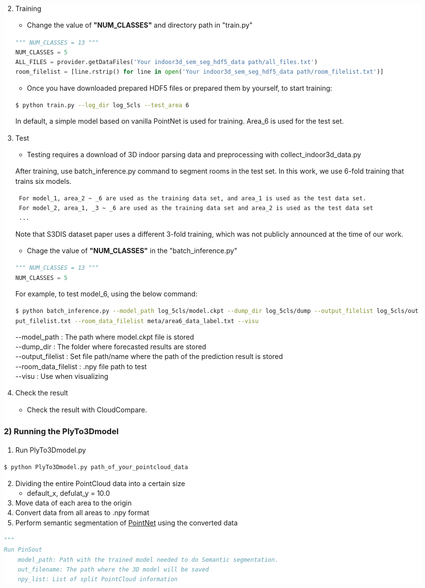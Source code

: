 2. Training  
    * Change the value of **"NUM_CLASSES"** and directory path in "train.py"
    ```python
    """ NUM_CLASSES = 13 """
    NUM_CLASSES = 5
    ALL_FILES = provider.getDataFiles('Your indoor3d_sem_seg_hdf5_data path/all_files.txt')
    room_filelist = [line.rstrip() for line in open('Your indoor3d_sem_seg_hdf5_data path/room_filelist.txt')]
    ```
    * Once you have downloaded prepared HDF5 files or prepared them by yourself, to start training:
    ```sh
    $ python train.py --log_dir log_5cls --test_area 6
    ```
    In default, a simple model based on vanilla PointNet is used for training. 
    Area_6 is used for the test set.

3. Test  
    * Testing requires a download of 3D indoor parsing data and preprocessing with collect_indoor3d_data.py

    After training, use batch_inference.py command to segment rooms in the test set. 
    In this work, we use 6-fold training that trains six models. 
        
        For model_1, area_2 ~ _6 are used as the training data set, and area_1 is used as the test data set. 
        For model_2, area_1, _3 ~ _6 are used as the training data set and area_2 is used as the test data set
        ...
         
    Note that S3DIS dataset paper uses a different 3-fold training, which was not publicly announced at the time of our work.
    * Chage the value of **"NUM_CLASSES"** in the "batch_inference.py" 
    ```python
    """ NUM_CLASSES = 13 """
    NUM_CLASSES = 5
    ```
    For example, to test model_6, using the below command:
    ```sh
    $ python batch_inference.py --model_path log_5cls/model.ckpt --dump_dir log_5cls/dump --output_filelist log_5cls/output_filelist.txt --room_data_filelist meta/area6_data_label.txt --visu
    ```
    --model_path : The path where model.ckpt file is stored  
    --dump_dir : The folder where forecasted results are stored  
    --output_filelist : Set file path/name where the path of the prediction result is stored  
    --room_data_filelist : .npy file path to test  
    --visu : Use when visualizing  

4. Check the result  
    * Check the result with CloudCompare.

### 2) Running the **PlyTo3Dmodel**
1. Run PlyTo3Dmodel.py
```sh
$ python PlyTo3Dmodel.py path_of_your_pointcloud_data
```
2. Dividing the entire PointCloud data into a certain size
    * default_x, defulat_y = 10.0
3. Move data of each area to the origin
4. Convert data from all areas to .npy format
5. Perform semantic segmentation of [PointNet] using the converted data
```python
"""
Run PinSout
    model_path: Path with the trained model needed to do Semantic segmentation.
    out_filename: The path where the 3D model will be saved
    npy_list: List of split PointCloud information
```

[PostgreSQL with PostGIS]: <https://www.postgresql.org/download/>  
[Anaconda]: <https://www.anaconda.com/distribution/>  
[PointNet]: <https://github.com/charlesq34/pointnet>  
[Python-PCL]: <https://github.com/strawlab/python-pcl>  
[3DCityDB]: <https://github.com/3dcitydb/3dcitydb>  
[3DCityDB importer&exporter]: <https://www.3dcitydb.org/3dcitydb/d3dimpexp/>  
[FZK Viewer]: <https://www.iai.kit.edu/1302.php>  
[CloudCompare]: <https://www.danielgm.net/cc/>  